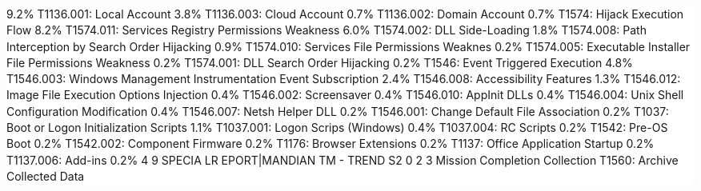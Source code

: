9\.2%
T1136\.001: Local Account
3\.8%
T1136\.003: Cloud Account
0\.7%
T1136\.002: Domain Account
0\.7%
T1574: Hijack Execution Flow
8\.2%
T1574\.011: Services Registry Permissions Weakness
6\.0%
T1574\.002: DLL Side\-Loading
1\.8%
T1574\.008: Path Interception by Search Order
Hijacking
0\.9%
T1574\.010: Services File Permissions Weaknes
0\.2%
T1574\.005: Executable Installer File Permissions
Weakness
0\.2%
T1574\.001: DLL Search Order Hijacking
0\.2%
T1546: Event Triggered Execution
4\.8%
T1546\.003: Windows Management Instrumentation
Event Subscription
2\.4%
T1546\.008: Accessibility Features
1\.3%
T1546\.012: Image File Execution Options Injection
0\.4%
T1546\.002: Screensaver
0\.4%
T1546\.010: AppInit DLLs
0\.4%
T1546\.004: Unix Shell Configuration Modification
0\.4%
T1546\.007: Netsh Helper DLL
0\.2%
T1546\.001: Change Default File Association
0\.2%
T1037: Boot or Logon Initialization
Scripts
1\.1%
T1037\.001: Logon Scrips (Windows)
0\.4%
T1037\.004: RC Scripts
0\.2%
T1542: Pre\-OS Boot
0\.2%
T1542\.002: Component Firmware
0\.2%
T1176: Browser Extensions
0\.2%
T1137: Office Application Startup
0\.2%
T1137\.006: Add\-ins
0\.2%
4 9
SPECIA LR EPORT\|MANDIAN TM \- TREND S2 0 2 3
Mission Completion
Collection
T1560: Archive Collected Data